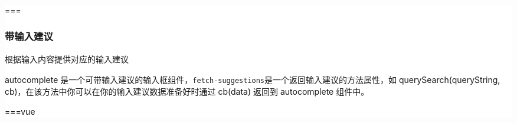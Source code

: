
<script>
export default {
  data() {
    return {
      input6: '',
      input7: '',
      input8: '',
      input9: ''
    }
  }
}
</script>


===




### 带输入建议<a name="dai-shu-ru-jian-yi"></a>


根据输入内容提供对应的输入建议



autocomplete 是一个可带输入建议的输入框组件，`fetch-suggestions`是一个返回输入建议的方法属性，如 querySearch(queryString, cb)，在该方法中你可以在你的输入建议数据准备好时通过 cb(data) 返回到 autocomplete 组件中。


===vue
<template>
<el-row class="demo-autocomplete">
  <el-col :span="12">
    <div class="sub-title">激活即列出输入建议</div>
    <el-autocomplete
      class="inline-input"
      v-model="state1"
      :fetch-suggestions="querySearch"
      placeholder="请输入内容"
      @select="handleSelect"
    ></el-autocomplete>
  </el-col>
  <el-col :span="12">
    <div class="sub-title">输入后匹配输入建议</div>
    <el-autocomplete
      class="inline-input"
      v-model="state2"
      :fetch-suggestions="querySearch"
      placeholder="请输入内容"
      :trigger-on-focus="false"
      @select="handleSelect"
    ></el-autocomplete>
  </el-col>
</el-row>
</template>
